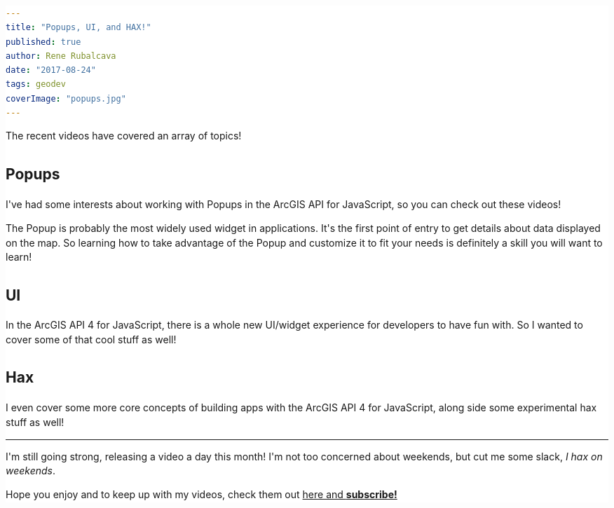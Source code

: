 ```yaml
---
title: "Popups, UI, and HAX!"
published: true
author: Rene Rubalcava
date: "2017-08-24"
tags: geodev
coverImage: "popups.jpg"
---
```


The recent videos have covered an array of topics!

## Popups

I've had some interests about working with Popups in the ArcGIS API for JavaScript, so you can check out these videos!

<iframe width="560" height="315" src="https://www.youtube.com/embed/RTxwD7_reA0" frameborder="0" allowfullscreen></iframe>

<iframe width="560" height="315" src="https://www.youtube.com/embed/OG1WiN8Q2No" frameborder="0" allowfullscreen></iframe>

<iframe width="560" height="315" src="https://www.youtube.com/embed/u-H2bS7fmSM" frameborder="0" allowfullscreen></iframe>

The Popup is probably the most widely used widget in applications. It's the first point of entry to get details about data displayed on the map. So learning how to take advantage of the Popup and customize it to fit your needs is definitely a skill you will want to learn!

## UI

In the ArcGIS API 4 for JavaScript, there is a whole new UI/widget experience for developers to have fun with. So I wanted to cover some of that cool stuff as well!

<iframe width="560" height="315" src="https://www.youtube.com/embed/i-qzX5smJMY" frameborder="0" allowfullscreen></iframe>

<iframe width="560" height="315" src="https://www.youtube.com/embed/vLxr5Lalx4M" frameborder="0" allowfullscreen></iframe>

## Hax

I even cover some more core concepts of building apps with the ArcGIS API 4 for JavaScript, along side some experimental hax stuff as well!

<iframe width="560" height="315" src="https://www.youtube.com/embed/Rx9VgTyQCso" frameborder="0" allowfullscreen></iframe>

<iframe width="560" height="315" src="https://www.youtube.com/embed/zCtj5Hs2G-E" frameborder="0" allowfullscreen></iframe>

<iframe width="560" height="315" src="https://www.youtube.com/embed/4ViGfGvWKok" frameborder="0" allowfullscreen></iframe>

<iframe width="560" height="315" src="https://www.youtube.com/embed/crfDFM6BswA" frameborder="0" allowfullscreen></iframe>

<iframe width="560" height="315" src="https://www.youtube.com/embed/69ijDR1H_WA" frameborder="0" allowfullscreen></iframe>

* * *

I'm still going strong, releasing a video a day this month! I'm not too concerned about weekends, but cut me some slack, _I hax on weekends_.

Hope you enjoy and to keep up with my videos, check them out [here and **subscribe!**](https://www.youtube.com/c/renerubalcava/videos)
